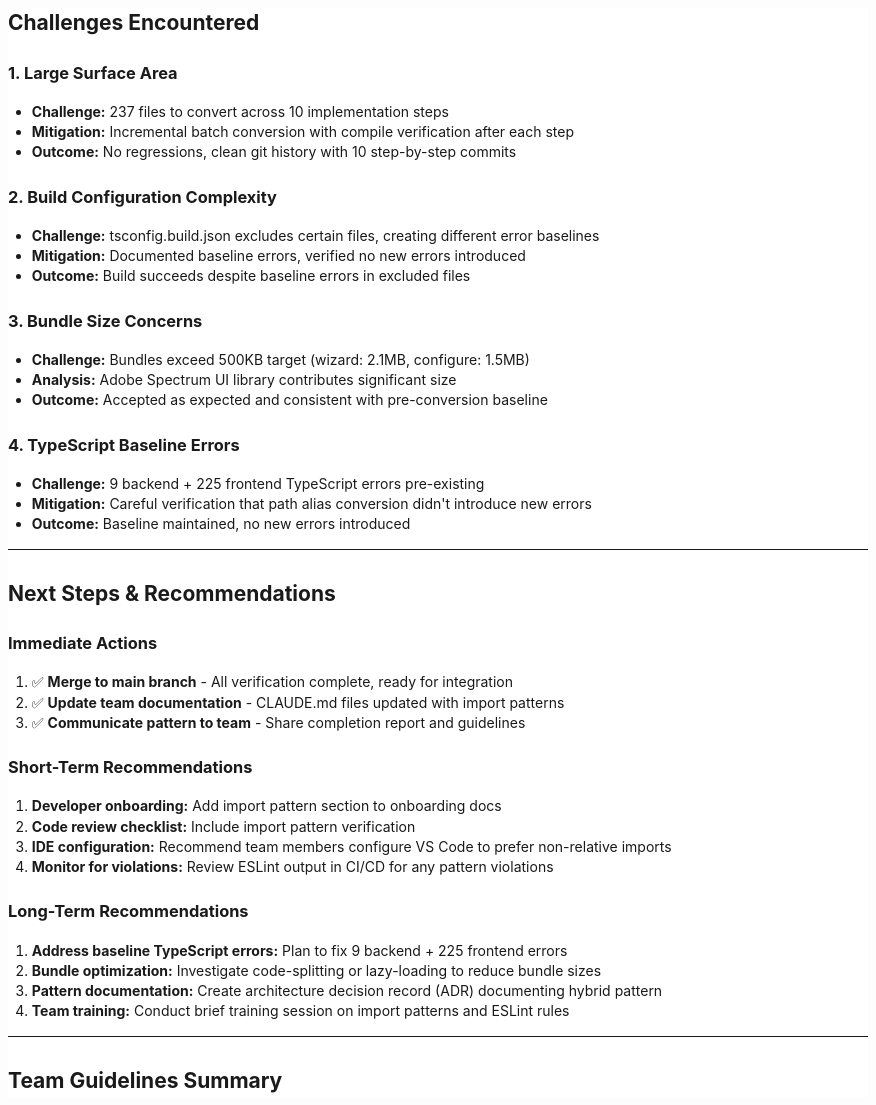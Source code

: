 
## Challenges Encountered

### 1. Large Surface Area
- **Challenge:** 237 files to convert across 10 implementation steps
- **Mitigation:** Incremental batch conversion with compile verification after each step
- **Outcome:** No regressions, clean git history with 10 step-by-step commits

### 2. Build Configuration Complexity
- **Challenge:** tsconfig.build.json excludes certain files, creating different error baselines
- **Mitigation:** Documented baseline errors, verified no new errors introduced
- **Outcome:** Build succeeds despite baseline errors in excluded files

### 3. Bundle Size Concerns
- **Challenge:** Bundles exceed 500KB target (wizard: 2.1MB, configure: 1.5MB)
- **Analysis:** Adobe Spectrum UI library contributes significant size
- **Outcome:** Accepted as expected and consistent with pre-conversion baseline

### 4. TypeScript Baseline Errors
- **Challenge:** 9 backend + 225 frontend TypeScript errors pre-existing
- **Mitigation:** Careful verification that path alias conversion didn't introduce new errors
- **Outcome:** Baseline maintained, no new errors introduced

---

## Next Steps & Recommendations

### Immediate Actions
1. ✅ **Merge to main branch** - All verification complete, ready for integration
2. ✅ **Update team documentation** - CLAUDE.md files updated with import patterns
3. ✅ **Communicate pattern to team** - Share completion report and guidelines

### Short-Term Recommendations
1. **Developer onboarding:** Add import pattern section to onboarding docs
2. **Code review checklist:** Include import pattern verification
3. **IDE configuration:** Recommend team members configure VS Code to prefer non-relative imports
4. **Monitor for violations:** Review ESLint output in CI/CD for any pattern violations

### Long-Term Recommendations
1. **Address baseline TypeScript errors:** Plan to fix 9 backend + 225 frontend errors
2. **Bundle optimization:** Investigate code-splitting or lazy-loading to reduce bundle sizes
3. **Pattern documentation:** Create architecture decision record (ADR) documenting hybrid pattern
4. **Team training:** Conduct brief training session on import patterns and ESLint rules

---

## Team Guidelines Summary
